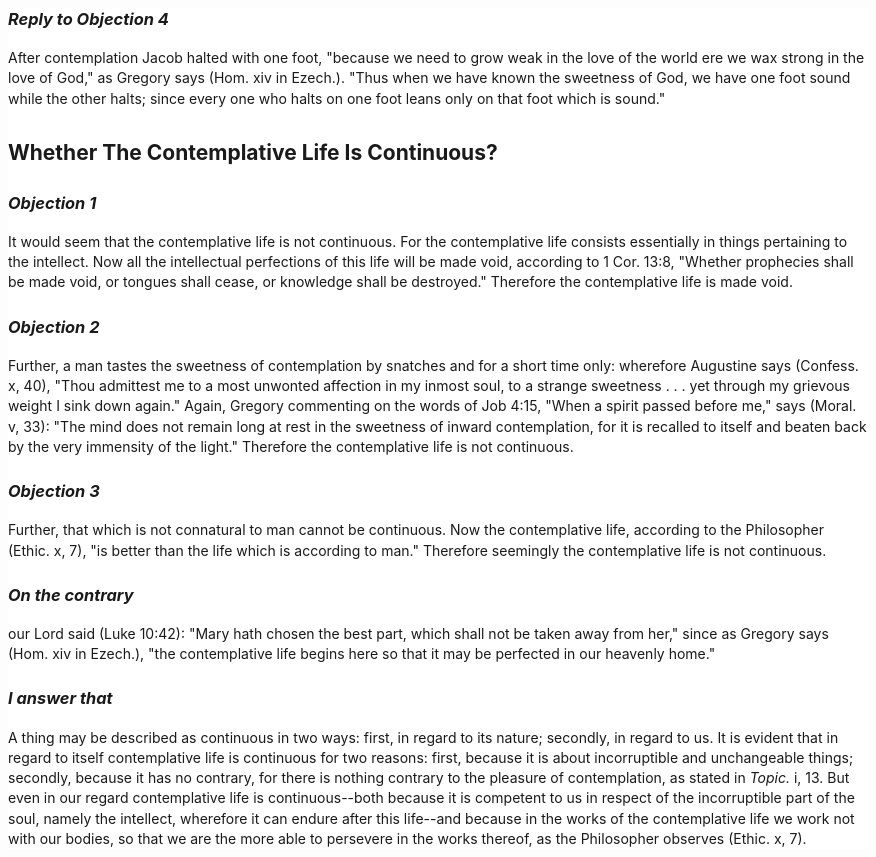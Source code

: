 ### *Reply to Objection 4*
After contemplation Jacob halted with one foot,
"because we need to grow weak in the love of the world ere we wax
strong in the love of God," as Gregory says (Hom. xiv in Ezech.).
"Thus when we have known the sweetness of God, we have one foot sound
while the other halts; since every one who halts on one foot leans
only on that foot which is sound."

## Whether The Contemplative Life Is Continuous?

### *Objection 1*
It would seem that the contemplative life is not
continuous. For the contemplative life consists essentially in things
pertaining to the intellect. Now all the intellectual perfections of
this life will be made void, according to 1 Cor. 13:8, "Whether
prophecies shall be made void, or tongues shall cease, or knowledge
shall be destroyed." Therefore the contemplative life is made void.

### *Objection 2*
Further, a man tastes the sweetness of contemplation by
snatches and for a short time only: wherefore Augustine says
(Confess. x, 40), "Thou admittest me to a most unwonted affection in
my inmost soul, to a strange sweetness . . . yet through my grievous
weight I sink down again." Again, Gregory commenting on the words of
Job 4:15, "When a spirit passed before me," says (Moral. v, 33): "The
mind does not remain long at rest in the sweetness of inward
contemplation, for it is recalled to itself and beaten back by the
very immensity of the light." Therefore the contemplative life is not
continuous.

### *Objection 3*
Further, that which is not connatural to man cannot be
continuous. Now the contemplative life, according to the Philosopher
(Ethic. x, 7), "is better than the life which is according to man."
Therefore seemingly the contemplative life is not continuous.

### *On the contrary*
our Lord said (Luke 10:42): "Mary hath chosen the
best part, which shall not be taken away from her," since as Gregory
says (Hom. xiv in Ezech.), "the contemplative life begins here so
that it may be perfected in our heavenly home."

### *I answer that*
A thing may be described as continuous in two ways:
first, in regard to its nature; secondly, in regard to us. It is
evident that in regard to itself contemplative life is continuous for
two reasons: first, because it is about incorruptible and
unchangeable things; secondly, because it has no contrary, for there
is nothing contrary to the pleasure of contemplation, as stated in
_Topic._ i, 13. But even in our regard contemplative life is
continuous--both because it is competent to us in respect of the
incorruptible part of the soul, namely the intellect, wherefore it
can endure after this life--and because in the works of the
contemplative life we work not with our bodies, so that we are the
more able to persevere in the works thereof, as the Philosopher
observes (Ethic. x, 7).
